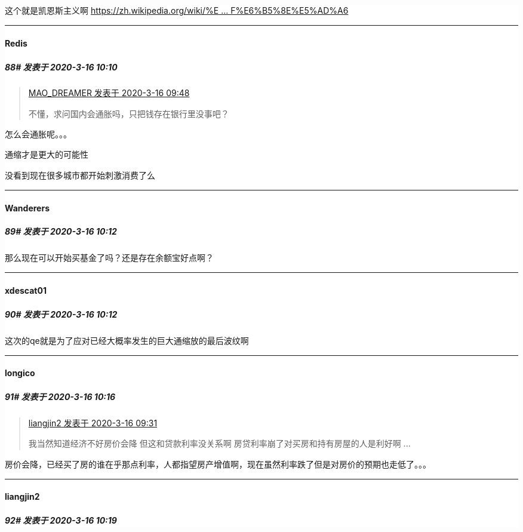 这个就是凯恩斯主义啊
[https://zh.wikipedia.org/wiki/%E ... F%E6%B5%8E%E5%AD%A6](https://zh.wikipedia.org/wiki/%E5%87%AF%E6%81%A9%E6%96%AF%E4%B8%BB%E4%B9%89%E7%BB%8F%E6%B5%8E%E5%AD%A6)


-----

####  Redis  
##### 88#       发表于 2020-3-16 10:10


<blockquote><a href="httphttps://bbs.saraba1st.com/2b/forum.php?mod=redirect&amp;goto=findpost&amp;pid=46753634&amp;ptid=1919072" target="_blank">MAO_DREAMER 发表于 2020-3-16 09:48</a>

不懂，求问国内会通胀吗，只把钱存在银行里没事吧？</blockquote>
怎么会通胀呢。。。


通缩才是更大的可能性


没看到现在很多城市都开始刺激消费了么


-----

####  Wanderers  
##### 89#       发表于 2020-3-16 10:12


那么现在可以开始买基金了吗？还是存在余额宝好点啊？


-----

####  xdescat01  
##### 90#       发表于 2020-3-16 10:12


这次的qe就是为了应对已经大概率发生的巨大通缩放的最后波纹啊


-----

####  longico  
##### 91#       发表于 2020-3-16 10:16


<blockquote><a href="httphttps://bbs.saraba1st.com/2b/forum.php?mod=redirect&amp;goto=findpost&amp;pid=46753441&amp;ptid=1919072" target="_blank">liangjin2 发表于 2020-3-16 09:31</a>

我当然知道经济不好房价会降 但这和贷款利率没关系啊 房贷利率崩了对买房和持有房屋的人是利好啊 ...</blockquote>
房价会降，已经买了房的谁在乎那点利率，人都指望房产增值啊，现在虽然利率跌了但是对房价的预期也走低了。。。


-----

####  liangjin2  
##### 92#       发表于 2020-3-16 10:19
